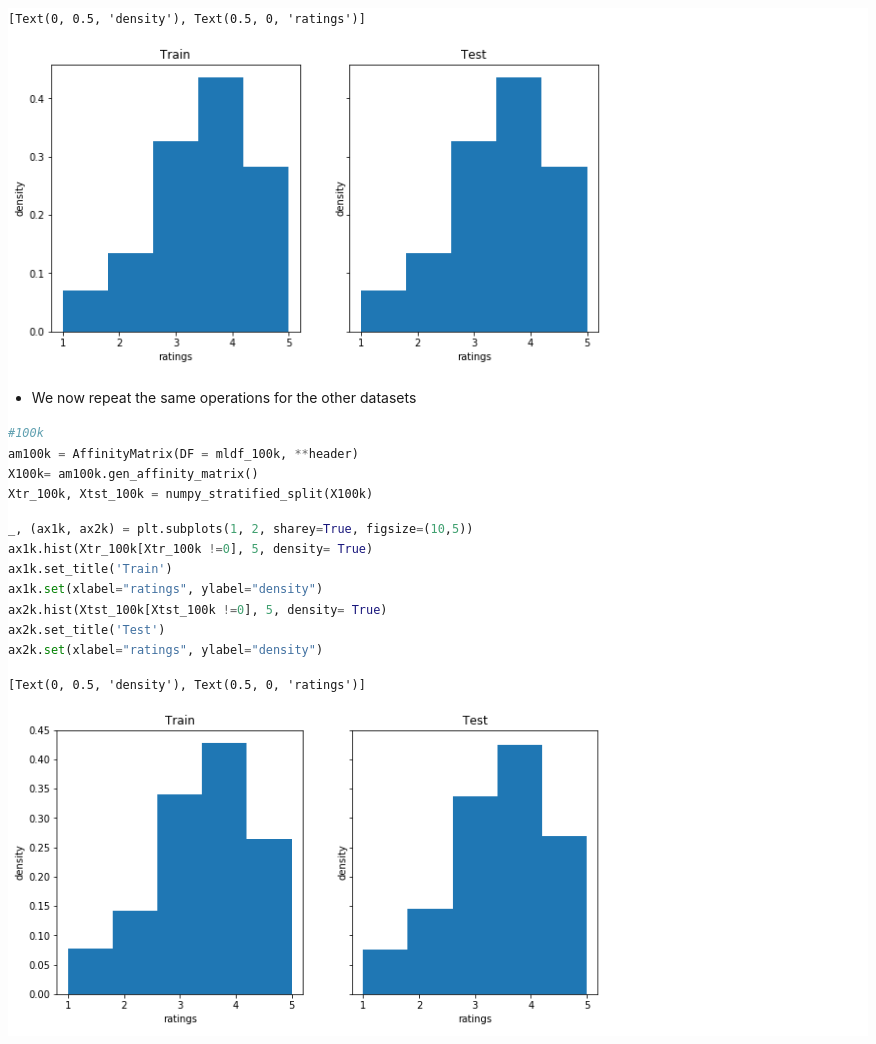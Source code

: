 


    [Text(0, 0.5, 'density'), Text(0.5, 0, 'ratings')]



<img src="/images/syleeie/2019-05-05/output_32_1.png" width="600"> 

- We now repeat the same operations for the other datasets


```python
#100k
am100k = AffinityMatrix(DF = mldf_100k, **header)
X100k= am100k.gen_affinity_matrix()
Xtr_100k, Xtst_100k = numpy_stratified_split(X100k)
```


```python
_, (ax1k, ax2k) = plt.subplots(1, 2, sharey=True, figsize=(10,5))
ax1k.hist(Xtr_100k[Xtr_100k !=0], 5, density= True)
ax1k.set_title('Train')
ax1k.set(xlabel="ratings", ylabel="density")
ax2k.hist(Xtst_100k[Xtst_100k !=0], 5, density= True)
ax2k.set_title('Test')
ax2k.set(xlabel="ratings", ylabel="density")
```




    [Text(0, 0.5, 'density'), Text(0.5, 0, 'ratings')]


<img src="/images/syleeie/2019-05-05/output_35_1.png" width="600"> 
